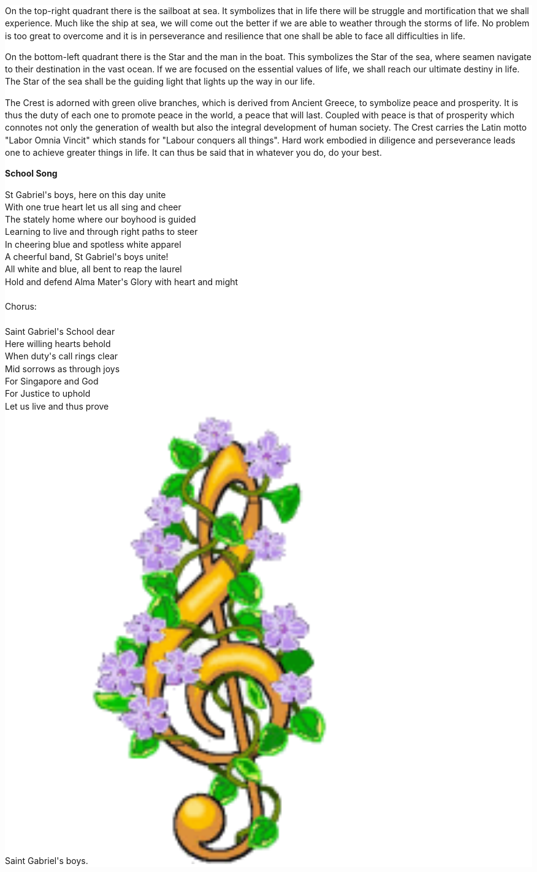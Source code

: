 On the top-right quadrant there is the sailboat at sea. It symbolizes that in life there will be struggle and mortification that we shall experience. Much like the ship at sea, we will come out the better if we are able to weather through the storms of life. No problem is too great to overcome and it is in perseverance and resilience that one shall be able to face all difficulties in life.  

On the bottom-left quadrant there is the Star and the man in the boat. This symbolizes the Star of the sea, where seamen navigate to their destination in the vast ocean. If we are focused on the essential values of life, we shall reach our ultimate destiny in life. The Star of the sea shall be the guiding light that lights up the way in our life.  

The Crest is adorned with green olive branches, which is derived from Ancient Greece, to symbolize peace and prosperity. It is thus the duty of each one to promote peace in the world, a peace that will last. Coupled with peace is that of prosperity which connotes not only the generation of wealth but also the integral development of human society. The Crest carries the Latin motto "Labor Omnia Vincit" which stands for "Labour conquers all things". Hard work embodied in diligence and perseverance leads one to achieve greater things in life. It can thus be said that in whatever you do, do your best.

**School Song**

St Gabriel's boys, here on this day unite <br> 
With one true heart let us all sing and cheer <br>
The stately home where our boyhood is guided<br>
Learning to live and through right paths to steer<br>
In cheering blue and spotless white apparel <br>
A cheerful band, St Gabriel's boys unite! <br>
All white and blue, all bent to reap the laurel <br>
Hold and defend Alma Mater's Glory with heart and might<br><br>Chorus:<br><br>
Saint Gabriel's School dear <br>
Here willing hearts behold <br>
When duty's call rings clear <br>
Mid sorrows as through joys <br>
For Singapore and God <br>
For Justice to uphold <br>
Let us live and thus prove <br>
Saint Gabriel's boys.
    <td class="tg-nrix"><img src="/images/musictreble.gif" 
     style="width:45%"></td>
  </tr>
</tbody>
</table>